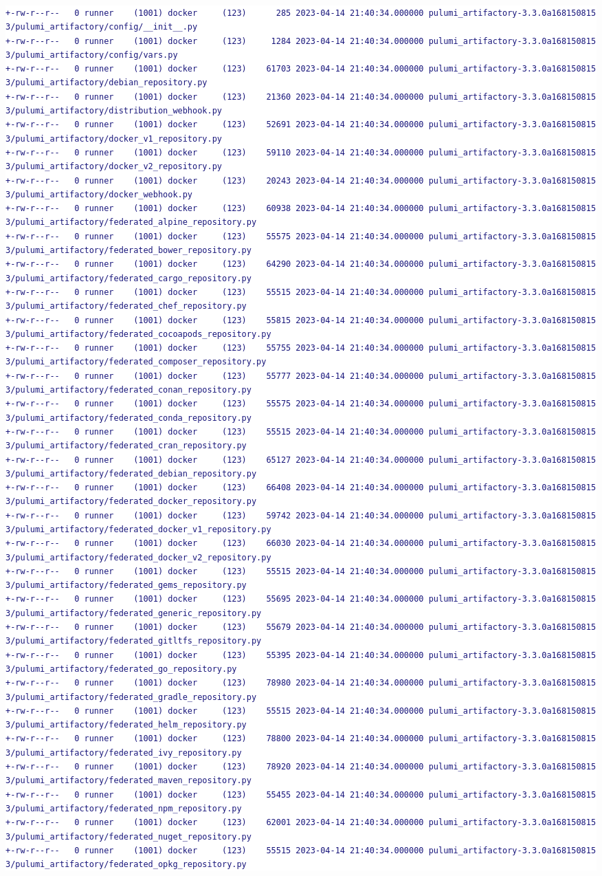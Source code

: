 ```diff
+-rw-r--r--   0 runner    (1001) docker     (123)      285 2023-04-14 21:40:34.000000 pulumi_artifactory-3.3.0a1681508153/pulumi_artifactory/config/__init__.py
+-rw-r--r--   0 runner    (1001) docker     (123)     1284 2023-04-14 21:40:34.000000 pulumi_artifactory-3.3.0a1681508153/pulumi_artifactory/config/vars.py
+-rw-r--r--   0 runner    (1001) docker     (123)    61703 2023-04-14 21:40:34.000000 pulumi_artifactory-3.3.0a1681508153/pulumi_artifactory/debian_repository.py
+-rw-r--r--   0 runner    (1001) docker     (123)    21360 2023-04-14 21:40:34.000000 pulumi_artifactory-3.3.0a1681508153/pulumi_artifactory/distribution_webhook.py
+-rw-r--r--   0 runner    (1001) docker     (123)    52691 2023-04-14 21:40:34.000000 pulumi_artifactory-3.3.0a1681508153/pulumi_artifactory/docker_v1_repository.py
+-rw-r--r--   0 runner    (1001) docker     (123)    59110 2023-04-14 21:40:34.000000 pulumi_artifactory-3.3.0a1681508153/pulumi_artifactory/docker_v2_repository.py
+-rw-r--r--   0 runner    (1001) docker     (123)    20243 2023-04-14 21:40:34.000000 pulumi_artifactory-3.3.0a1681508153/pulumi_artifactory/docker_webhook.py
+-rw-r--r--   0 runner    (1001) docker     (123)    60938 2023-04-14 21:40:34.000000 pulumi_artifactory-3.3.0a1681508153/pulumi_artifactory/federated_alpine_repository.py
+-rw-r--r--   0 runner    (1001) docker     (123)    55575 2023-04-14 21:40:34.000000 pulumi_artifactory-3.3.0a1681508153/pulumi_artifactory/federated_bower_repository.py
+-rw-r--r--   0 runner    (1001) docker     (123)    64290 2023-04-14 21:40:34.000000 pulumi_artifactory-3.3.0a1681508153/pulumi_artifactory/federated_cargo_repository.py
+-rw-r--r--   0 runner    (1001) docker     (123)    55515 2023-04-14 21:40:34.000000 pulumi_artifactory-3.3.0a1681508153/pulumi_artifactory/federated_chef_repository.py
+-rw-r--r--   0 runner    (1001) docker     (123)    55815 2023-04-14 21:40:34.000000 pulumi_artifactory-3.3.0a1681508153/pulumi_artifactory/federated_cocoapods_repository.py
+-rw-r--r--   0 runner    (1001) docker     (123)    55755 2023-04-14 21:40:34.000000 pulumi_artifactory-3.3.0a1681508153/pulumi_artifactory/federated_composer_repository.py
+-rw-r--r--   0 runner    (1001) docker     (123)    55777 2023-04-14 21:40:34.000000 pulumi_artifactory-3.3.0a1681508153/pulumi_artifactory/federated_conan_repository.py
+-rw-r--r--   0 runner    (1001) docker     (123)    55575 2023-04-14 21:40:34.000000 pulumi_artifactory-3.3.0a1681508153/pulumi_artifactory/federated_conda_repository.py
+-rw-r--r--   0 runner    (1001) docker     (123)    55515 2023-04-14 21:40:34.000000 pulumi_artifactory-3.3.0a1681508153/pulumi_artifactory/federated_cran_repository.py
+-rw-r--r--   0 runner    (1001) docker     (123)    65127 2023-04-14 21:40:34.000000 pulumi_artifactory-3.3.0a1681508153/pulumi_artifactory/federated_debian_repository.py
+-rw-r--r--   0 runner    (1001) docker     (123)    66408 2023-04-14 21:40:34.000000 pulumi_artifactory-3.3.0a1681508153/pulumi_artifactory/federated_docker_repository.py
+-rw-r--r--   0 runner    (1001) docker     (123)    59742 2023-04-14 21:40:34.000000 pulumi_artifactory-3.3.0a1681508153/pulumi_artifactory/federated_docker_v1_repository.py
+-rw-r--r--   0 runner    (1001) docker     (123)    66030 2023-04-14 21:40:34.000000 pulumi_artifactory-3.3.0a1681508153/pulumi_artifactory/federated_docker_v2_repository.py
+-rw-r--r--   0 runner    (1001) docker     (123)    55515 2023-04-14 21:40:34.000000 pulumi_artifactory-3.3.0a1681508153/pulumi_artifactory/federated_gems_repository.py
+-rw-r--r--   0 runner    (1001) docker     (123)    55695 2023-04-14 21:40:34.000000 pulumi_artifactory-3.3.0a1681508153/pulumi_artifactory/federated_generic_repository.py
+-rw-r--r--   0 runner    (1001) docker     (123)    55679 2023-04-14 21:40:34.000000 pulumi_artifactory-3.3.0a1681508153/pulumi_artifactory/federated_gitltfs_repository.py
+-rw-r--r--   0 runner    (1001) docker     (123)    55395 2023-04-14 21:40:34.000000 pulumi_artifactory-3.3.0a1681508153/pulumi_artifactory/federated_go_repository.py
+-rw-r--r--   0 runner    (1001) docker     (123)    78980 2023-04-14 21:40:34.000000 pulumi_artifactory-3.3.0a1681508153/pulumi_artifactory/federated_gradle_repository.py
+-rw-r--r--   0 runner    (1001) docker     (123)    55515 2023-04-14 21:40:34.000000 pulumi_artifactory-3.3.0a1681508153/pulumi_artifactory/federated_helm_repository.py
+-rw-r--r--   0 runner    (1001) docker     (123)    78800 2023-04-14 21:40:34.000000 pulumi_artifactory-3.3.0a1681508153/pulumi_artifactory/federated_ivy_repository.py
+-rw-r--r--   0 runner    (1001) docker     (123)    78920 2023-04-14 21:40:34.000000 pulumi_artifactory-3.3.0a1681508153/pulumi_artifactory/federated_maven_repository.py
+-rw-r--r--   0 runner    (1001) docker     (123)    55455 2023-04-14 21:40:34.000000 pulumi_artifactory-3.3.0a1681508153/pulumi_artifactory/federated_npm_repository.py
+-rw-r--r--   0 runner    (1001) docker     (123)    62001 2023-04-14 21:40:34.000000 pulumi_artifactory-3.3.0a1681508153/pulumi_artifactory/federated_nuget_repository.py
+-rw-r--r--   0 runner    (1001) docker     (123)    55515 2023-04-14 21:40:34.000000 pulumi_artifactory-3.3.0a1681508153/pulumi_artifactory/federated_opkg_repository.py
```